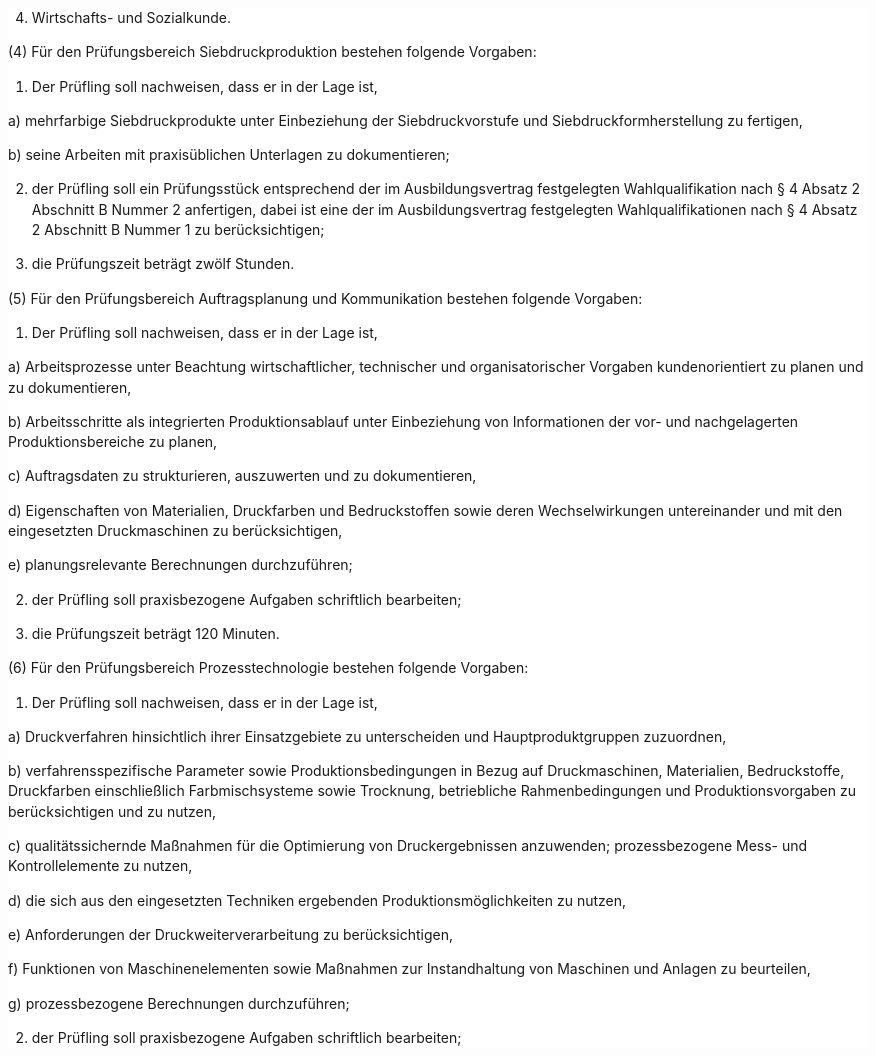 4. Wirtschafts- und Sozialkunde.

(4) Für den Prüfungsbereich Siebdruckproduktion bestehen folgende Vorgaben:

1. Der Prüfling soll nachweisen, dass er in der Lage ist,

a) mehrfarbige Siebdruckprodukte unter Einbeziehung der Siebdruckvorstufe und Siebdruckformherstellung zu fertigen,

b) seine Arbeiten mit praxisüblichen Unterlagen zu dokumentieren;

2. der Prüfling soll ein Prüfungsstück entsprechend der im Ausbildungsvertrag festgelegten Wahlqualifikation nach § 4 Absatz 2 Abschnitt B Nummer 2 anfertigen, dabei ist eine der im Ausbildungsvertrag festgelegten Wahlqualifikationen nach § 4 Absatz 2 Abschnitt B Nummer 1 zu berücksichtigen;

3. die Prüfungszeit beträgt zwölf Stunden.

(5) Für den Prüfungsbereich Auftragsplanung und Kommunikation bestehen folgende Vorgaben:

1. Der Prüfling soll nachweisen, dass er in der Lage ist,

a) Arbeitsprozesse unter Beachtung wirtschaftlicher, technischer und organisatorischer Vorgaben kundenorientiert zu planen und zu dokumentieren,

b) Arbeitsschritte als integrierten Produktionsablauf unter Einbeziehung von Informationen der vor- und nachgelagerten Produktionsbereiche zu planen,

c) Auftragsdaten zu strukturieren, auszuwerten und zu dokumentieren,

d) Eigenschaften von Materialien, Druckfarben und Bedruckstoffen sowie deren Wechselwirkungen untereinander und mit den eingesetzten Druckmaschinen zu berücksichtigen,

e) planungsrelevante Berechnungen durchzuführen;

2. der Prüfling soll praxisbezogene Aufgaben schriftlich bearbeiten;

3. die Prüfungszeit beträgt 120 Minuten.

(6) Für den Prüfungsbereich Prozesstechnologie bestehen folgende Vorgaben:

1. Der Prüfling soll nachweisen, dass er in der Lage ist,

a) Druckverfahren hinsichtlich ihrer Einsatzgebiete zu unterscheiden und Hauptproduktgruppen zuzuordnen,

b) verfahrensspezifische Parameter sowie Produktionsbedingungen in Bezug auf Druckmaschinen, Materialien, Bedruckstoffe, Druckfarben einschließlich Farbmischsysteme sowie Trocknung, betriebliche Rahmenbedingungen und Produktionsvorgaben zu berücksichtigen und zu nutzen,

c) qualitätssichernde Maßnahmen für die Optimierung von Druckergebnissen anzuwenden; prozessbezogene Mess- und Kontrollelemente zu nutzen,

d) die sich aus den eingesetzten Techniken ergebenden Produktionsmöglichkeiten zu nutzen,

e) Anforderungen der Druckweiterverarbeitung zu berücksichtigen,

f) Funktionen von Maschinenelementen sowie Maßnahmen zur Instandhaltung von Maschinen und Anlagen zu beurteilen,

g) prozessbezogene Berechnungen durchzuführen;

2. der Prüfling soll praxisbezogene Aufgaben schriftlich bearbeiten;
